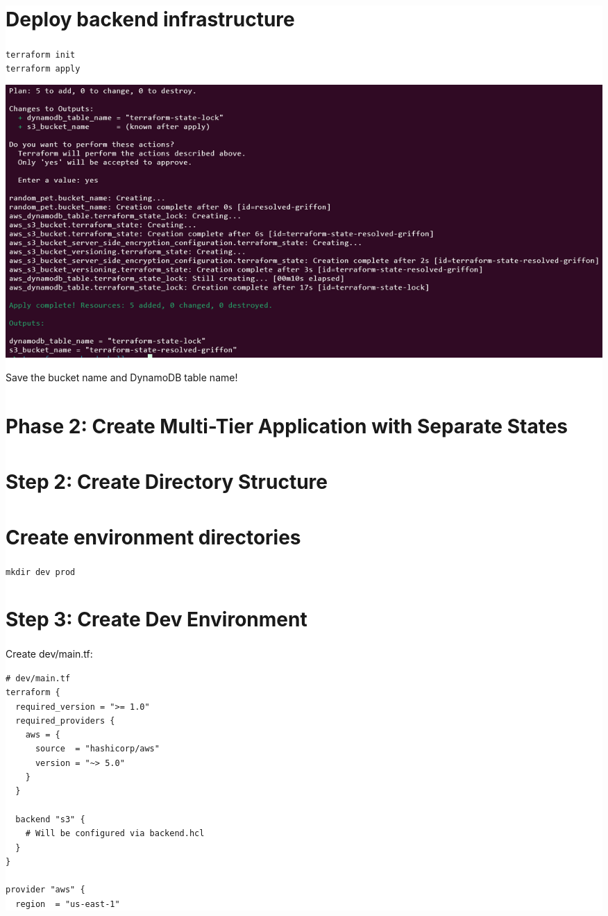 # Deploy backend infrastructure
```
terraform init
terraform apply
```
![alt text](image-10.png)

Save the bucket name and DynamoDB table name!

# Phase 2: Create Multi-Tier Application with Separate States
# Step 2: Create Directory Structure

# Create environment directories
```
mkdir dev prod
```

# Step 3: Create Dev Environment

Create dev/main.tf:
```
# dev/main.tf
terraform {
  required_version = ">= 1.0"
  required_providers {
    aws = {
      source  = "hashicorp/aws"
      version = "~> 5.0"
    }
  }

  backend "s3" {
    # Will be configured via backend.hcl
  }
}

provider "aws" {
  region  = "us-east-1"
```